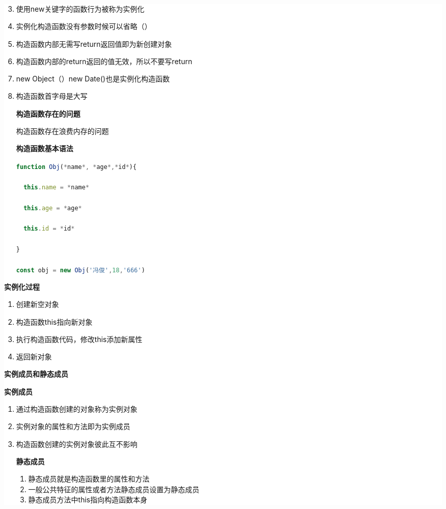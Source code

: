 3. 使用new关键字的函数行为被称为实例化

4. 实例化构造函数没有参数时候可以省略（）

5. 构造函数内部无需写return返回值即为新创建对象

6. 构造函数内部的return返回的值无效，所以不要写return

7. new Object（）new Date()也是实例化构造函数

8. 构造函数首字母是大写 

   

   **构造函数存在的问题**

   构造函数存在浪费内存的问题

   

   **构造函数基本语法**

   ```js
   function Obj(*name*, *age*,*id*){
   
     this.name = *name*
   
     this.age = *age*
   
     this.id = *id*
   
   }
   
   const obj = new Obj('冯俊',18,'666')
   ```

   

**实例化过程**

1. 创建新空对象

2. 构造函数this指向新对象

3. 执行构造函数代码，修改this添加新属性

4. 返回新对象

   

**实例成员和静态成员**

**实例成员**

1. 通过构造函数创建的对象称为实例对象

2. 实例对象的属性和方法即为实例成员

3. 构造函数创建的实例对象彼此互不影响

   

   **静态成员**

   1. 静态成员就是构造函数里的属性和方法
   2. 一般公共特征的属性或者方法静态成员设置为静态成员
   3. 静态成员方法中this指向构造函数本身
